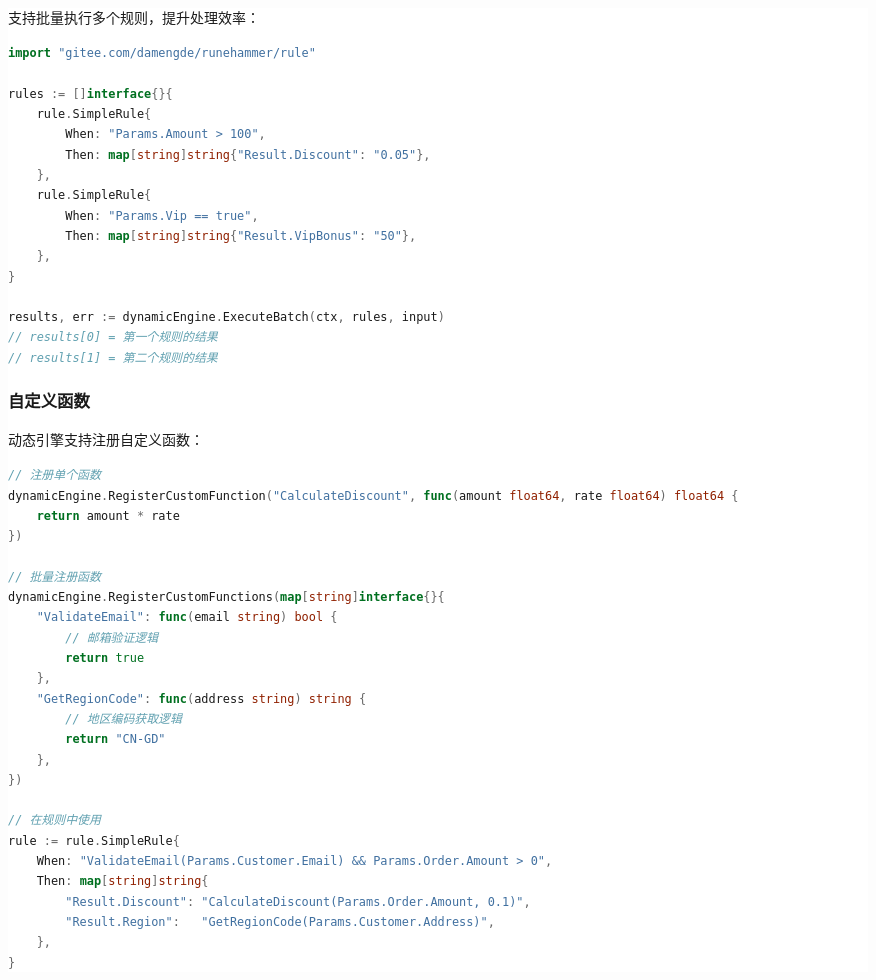 支持批量执行多个规则，提升处理效率：

```go
import "gitee.com/damengde/runehammer/rule"

rules := []interface{}{
    rule.SimpleRule{
        When: "Params.Amount > 100",
        Then: map[string]string{"Result.Discount": "0.05"},
    },
    rule.SimpleRule{
        When: "Params.Vip == true",
        Then: map[string]string{"Result.VipBonus": "50"},
    },
}

results, err := dynamicEngine.ExecuteBatch(ctx, rules, input)
// results[0] = 第一个规则的结果
// results[1] = 第二个规则的结果
```

### 自定义函数

动态引擎支持注册自定义函数：

```go
// 注册单个函数
dynamicEngine.RegisterCustomFunction("CalculateDiscount", func(amount float64, rate float64) float64 {
    return amount * rate
})

// 批量注册函数
dynamicEngine.RegisterCustomFunctions(map[string]interface{}{
    "ValidateEmail": func(email string) bool {
        // 邮箱验证逻辑
        return true
    },
    "GetRegionCode": func(address string) string {
        // 地区编码获取逻辑
        return "CN-GD"
    },
})

// 在规则中使用
rule := rule.SimpleRule{
    When: "ValidateEmail(Params.Customer.Email) && Params.Order.Amount > 0",
    Then: map[string]string{
        "Result.Discount": "CalculateDiscount(Params.Order.Amount, 0.1)",
        "Result.Region":   "GetRegionCode(Params.Customer.Address)",
    },
}
```
